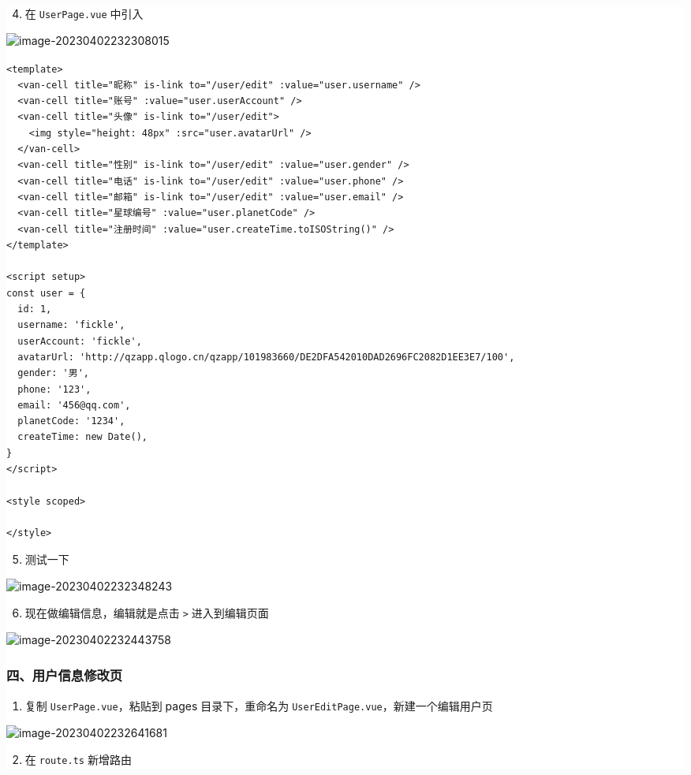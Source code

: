 4. 在 `UserPage.vue` 中引入

![image-20230402232308015](https://fickler-1314393782.cos.ap-beijing.myqcloud.com/img/image-20230402232308015.png)

```vue
<template>
  <van-cell title="昵称" is-link to="/user/edit" :value="user.username" />
  <van-cell title="账号" :value="user.userAccount" />
  <van-cell title="头像" is-link to="/user/edit">
    <img style="height: 48px" :src="user.avatarUrl" />
  </van-cell>
  <van-cell title="性别" is-link to="/user/edit" :value="user.gender" />
  <van-cell title="电话" is-link to="/user/edit" :value="user.phone" />
  <van-cell title="邮箱" is-link to="/user/edit" :value="user.email" />
  <van-cell title="星球编号" :value="user.planetCode" />
  <van-cell title="注册时间" :value="user.createTime.toISOString()" />
</template>

<script setup>
const user = {
  id: 1,
  username: 'fickle',
  userAccount: 'fickle',
  avatarUrl: 'http://qzapp.qlogo.cn/qzapp/101983660/DE2DFA542010DAD2696FC2082D1EE3E7/100',
  gender: '男',
  phone: '123',
  email: '456@qq.com',
  planetCode: '1234',
  createTime: new Date(),
}
</script>

<style scoped>

</style>
```

5. 测试一下

![image-20230402232348243](https://fickler-1314393782.cos.ap-beijing.myqcloud.com/img/image-20230402232348243.png)

6. 现在做编辑信息，编辑就是点击 `>` 进入到编辑页面

![image-20230402232443758](https://fickler-1314393782.cos.ap-beijing.myqcloud.com/img/image-20230402232443758.png)

### 四、用户信息修改页

1. 复制 `UserPage.vue`，粘贴到 pages 目录下，重命名为 `UserEditPage.vue`，新建一个编辑用户页

![image-20230402232641681](https://fickler-1314393782.cos.ap-beijing.myqcloud.com/img/image-20230402232641681.png)

2. 在 `route.ts` 新增路由
